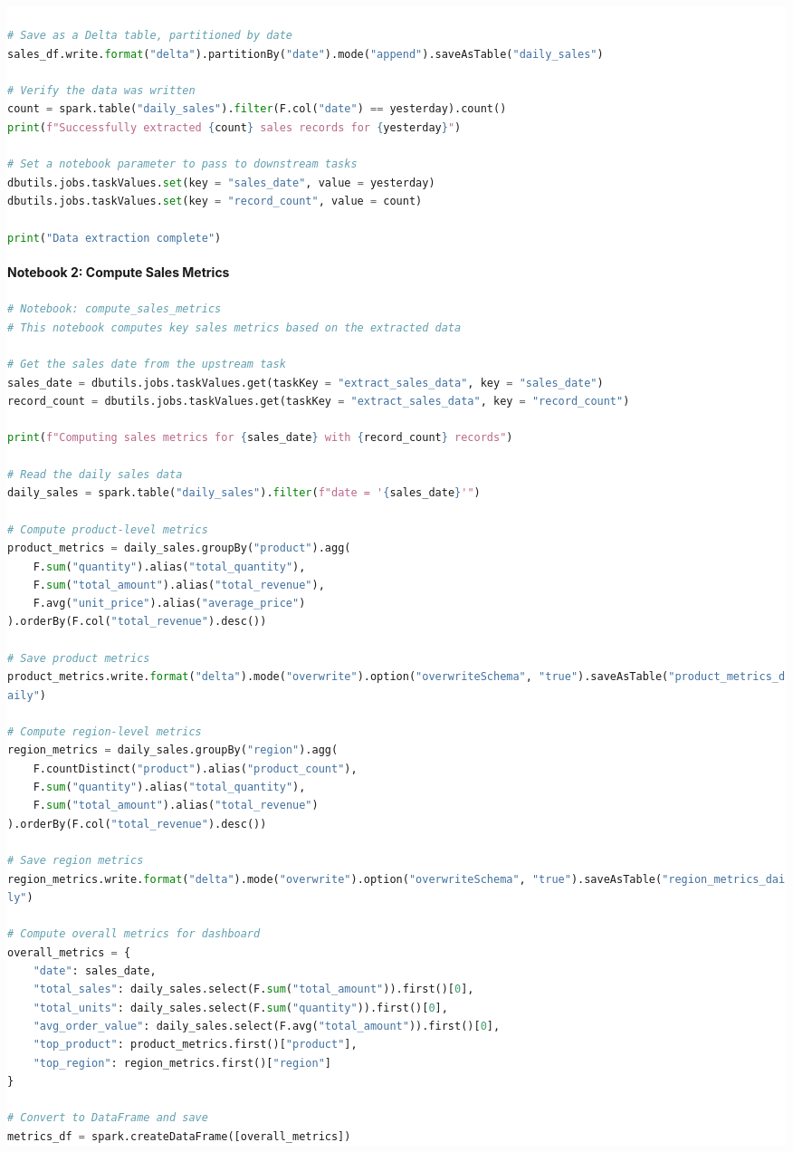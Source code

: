 ```python

# Save as a Delta table, partitioned by date
sales_df.write.format("delta").partitionBy("date").mode("append").saveAsTable("daily_sales")

# Verify the data was written
count = spark.table("daily_sales").filter(F.col("date") == yesterday).count()
print(f"Successfully extracted {count} sales records for {yesterday}")

# Set a notebook parameter to pass to downstream tasks
dbutils.jobs.taskValues.set(key = "sales_date", value = yesterday)
dbutils.jobs.taskValues.set(key = "record_count", value = count)

print("Data extraction complete")
```

#### Notebook 2: Compute Sales Metrics

```python
# Notebook: compute_sales_metrics
# This notebook computes key sales metrics based on the extracted data

# Get the sales date from the upstream task
sales_date = dbutils.jobs.taskValues.get(taskKey = "extract_sales_data", key = "sales_date")
record_count = dbutils.jobs.taskValues.get(taskKey = "extract_sales_data", key = "record_count")

print(f"Computing sales metrics for {sales_date} with {record_count} records")

# Read the daily sales data
daily_sales = spark.table("daily_sales").filter(f"date = '{sales_date}'")

# Compute product-level metrics
product_metrics = daily_sales.groupBy("product").agg(
    F.sum("quantity").alias("total_quantity"),
    F.sum("total_amount").alias("total_revenue"),
    F.avg("unit_price").alias("average_price")
).orderBy(F.col("total_revenue").desc())

# Save product metrics
product_metrics.write.format("delta").mode("overwrite").option("overwriteSchema", "true").saveAsTable("product_metrics_daily")

# Compute region-level metrics
region_metrics = daily_sales.groupBy("region").agg(
    F.countDistinct("product").alias("product_count"),
    F.sum("quantity").alias("total_quantity"),
    F.sum("total_amount").alias("total_revenue")
).orderBy(F.col("total_revenue").desc())

# Save region metrics
region_metrics.write.format("delta").mode("overwrite").option("overwriteSchema", "true").saveAsTable("region_metrics_daily")

# Compute overall metrics for dashboard
overall_metrics = {
    "date": sales_date,
    "total_sales": daily_sales.select(F.sum("total_amount")).first()[0],
    "total_units": daily_sales.select(F.sum("quantity")).first()[0],
    "avg_order_value": daily_sales.select(F.avg("total_amount")).first()[0],
    "top_product": product_metrics.first()["product"],
    "top_region": region_metrics.first()["region"]
}

# Convert to DataFrame and save
metrics_df = spark.createDataFrame([overall_metrics])
```